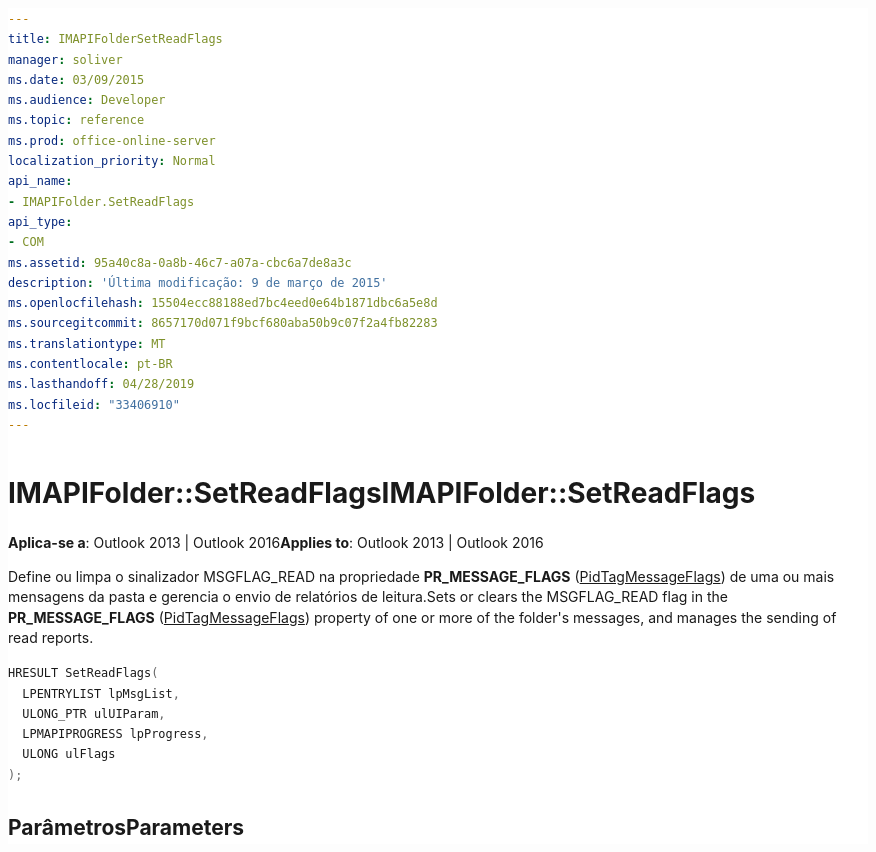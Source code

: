 ```yaml
---
title: IMAPIFolderSetReadFlags
manager: soliver
ms.date: 03/09/2015
ms.audience: Developer
ms.topic: reference
ms.prod: office-online-server
localization_priority: Normal
api_name:
- IMAPIFolder.SetReadFlags
api_type:
- COM
ms.assetid: 95a40c8a-0a8b-46c7-a07a-cbc6a7de8a3c
description: 'Última modificação: 9 de março de 2015'
ms.openlocfilehash: 15504ecc88188ed7bc4eed0e64b1871dbc6a5e8d
ms.sourcegitcommit: 8657170d071f9bcf680aba50b9c07f2a4fb82283
ms.translationtype: MT
ms.contentlocale: pt-BR
ms.lasthandoff: 04/28/2019
ms.locfileid: "33406910"
---
```

# <a name="imapifoldersetreadflags"></a><span data-ttu-id="3b6bf-103">IMAPIFolder::SetReadFlags</span><span class="sxs-lookup"><span data-stu-id="3b6bf-103">IMAPIFolder::SetReadFlags</span></span>

<span data-ttu-id="3b6bf-104">**Aplica-se a**: Outlook 2013 | Outlook 2016</span><span class="sxs-lookup"><span data-stu-id="3b6bf-104">**Applies to**: Outlook 2013 | Outlook 2016</span></span> 
  
<span data-ttu-id="3b6bf-105">Define ou limpa o sinalizador MSGFLAG_READ na propriedade **PR_MESSAGE_FLAGS** ([PidTagMessageFlags](pidtagmessageflags-canonical-property.md)) de uma ou mais mensagens da pasta e gerencia o envio de relatórios de leitura.</span><span class="sxs-lookup"><span data-stu-id="3b6bf-105">Sets or clears the MSGFLAG_READ flag in the **PR_MESSAGE_FLAGS** ([PidTagMessageFlags](pidtagmessageflags-canonical-property.md)) property of one or more of the folder's messages, and manages the sending of read reports.</span></span> 
  
```cpp
HRESULT SetReadFlags(
  LPENTRYLIST lpMsgList,
  ULONG_PTR ulUIParam,
  LPMAPIPROGRESS lpProgress,
  ULONG ulFlags
);
```

## <a name="parameters"></a><span data-ttu-id="3b6bf-106">Parâmetros</span><span class="sxs-lookup"><span data-stu-id="3b6bf-106">Parameters</span></span>
